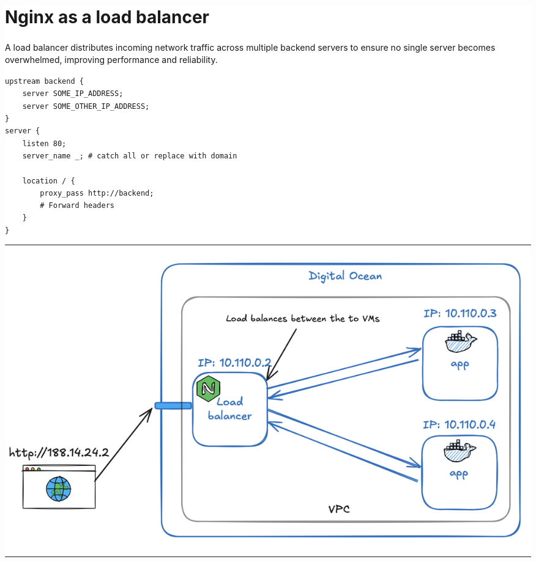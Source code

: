 
# Nginx as a load balancer

A load balancer distributes incoming network traffic across multiple backend servers to ensure no single server becomes overwhelmed, improving performance and reliability.

```nginx
upstream backend {
    server SOME_IP_ADDRESS;
    server SOME_OTHER_IP_ADDRESS;
}
server {
    listen 80;
    server_name _; # catch all or replace with domain

    location / {
        proxy_pass http://backend;
        # Forward headers
    }
}
```

---

![nginx load balancing](assets/nginx-lb.png)

---
